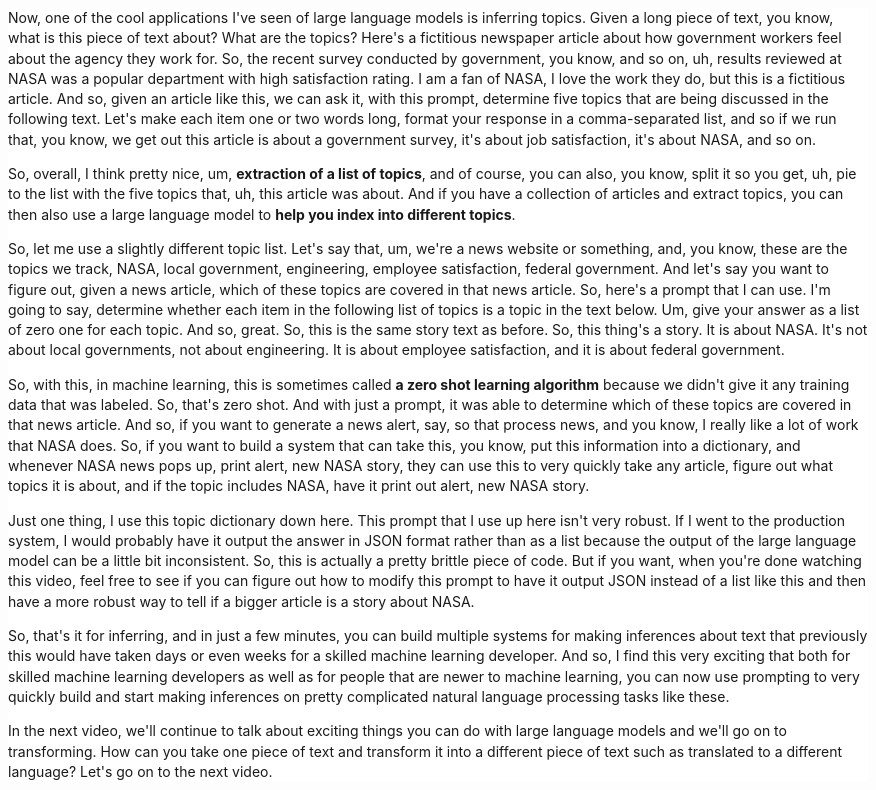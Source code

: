 Now, one of the cool applications I've seen of large language models is inferring topics. Given a long piece of text, you know, what is this piece of text about? What are the topics? Here's a fictitious newspaper article about how government workers feel about the agency they work for. So, the recent survey conducted by government, you know, and so on, uh, results reviewed at NASA was a popular department with high satisfaction rating. I am a fan of NASA, I love the work they do, but this is a fictitious article. And so, given an article like this, we can ask it, with this prompt, determine five topics that are being discussed in the following text. Let's make each item one or two words long, format your response in a comma-separated list, and so if we run that, you know, we get out this article is about a government survey, it's about job satisfaction, it's about NASA, and so on. 

So, overall, I think pretty nice, um, **extraction of a list of topics**, and of course, you can also, you know, split it so you get, uh, pie to the list with the five topics that, uh, this article was about. And if you have a collection of articles and extract topics, you can then also use a large language model to **help you index into different topics**. 

So, let me use a slightly different topic list. Let's say that, um, we're a news website or something, and, you know, these are the topics we track, NASA, local government, engineering, employee satisfaction, federal government. And let's say you want to figure out, given a news article, which of these topics are covered in that news article. So, here's a prompt that I can use. I'm going to say, determine whether each item in the following list of topics is a topic in the text below. Um, give your answer as a list of zero one for each topic. And so, great. So, this is the same story text as before. So, this thing's a story. It is about NASA. It's not about local governments, not about engineering. It is about employee satisfaction, and it is about federal government. 

So, with this, in machine learning, this is sometimes called **a zero shot learning algorithm** because we didn't give it any training data that was labeled. So, that's zero shot. And with just a prompt, it was able to determine which of these topics are covered in that news article. And so, if you want to generate a news alert, say, so that process news, and you know, I really like a lot of work that NASA does. So, if you want to build a system that can take this, you know, put this information into a dictionary, and whenever NASA news pops up, print alert, new NASA story, they can use this to very quickly take any article, figure out what topics it is about, and if the topic includes NASA, have it print out alert, new NASA story. 

Just one thing, I use this topic dictionary down here. This prompt that I use up here isn't very robust. If I went to the production system, I would probably have it output the answer in JSON format rather than as a list because the output of the large language model can be a little bit inconsistent. So, this is actually a pretty brittle piece of code. But if you want, when you're done watching this video, feel free to see if you can figure out how to modify this prompt to have it output JSON instead of a list like this and then have a more robust way to tell if a bigger article is a story about NASA. 

So, that's it for inferring, and in just a few minutes, you can build multiple systems for making inferences about text that previously this would have taken days or even weeks for a skilled machine learning developer. And so, I find this very exciting that both for skilled machine learning developers as well as for people that are newer to machine learning, you can now use prompting to very quickly build and start making inferences on pretty complicated natural language processing tasks like these. 

In the next video, we'll continue to talk about exciting things you can do with large language models and we'll go on to transforming. How can you take one piece of text and transform it into a different piece of text such as translated to a different language? Let's go on to the next video. 





